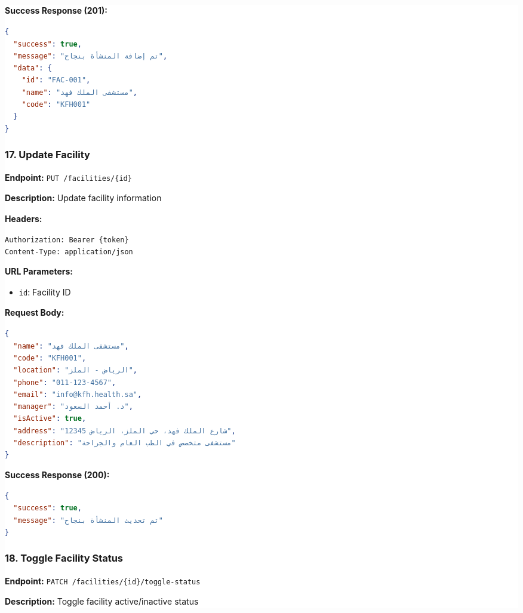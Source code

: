 **Success Response (201):**
```json
{
  "success": true,
  "message": "تم إضافة المنشأة بنجاح",
  "data": {
    "id": "FAC-001",
    "name": "مستشفى الملك فهد",
    "code": "KFH001"
  }
}
```

### 17. Update Facility
**Endpoint:** `PUT /facilities/{id}`

**Description:** Update facility information

**Headers:**
```
Authorization: Bearer {token}
Content-Type: application/json
```

**URL Parameters:**
- `id`: Facility ID

**Request Body:**
```json
{
  "name": "مستشفى الملك فهد",
  "code": "KFH001",
  "location": "الرياض - الملز",
  "phone": "011-123-4567",
  "email": "info@kfh.health.sa",
  "manager": "د. أحمد السعود",
  "isActive": true,
  "address": "شارع الملك فهد، حي الملز، الرياض 12345",
  "description": "مستشفى متخصص في الطب العام والجراحة"
}
```

**Success Response (200):**
```json
{
  "success": true,
  "message": "تم تحديث المنشأة بنجاح"
}
```

### 18. Toggle Facility Status
**Endpoint:** `PATCH /facilities/{id}/toggle-status`

**Description:** Toggle facility active/inactive status

